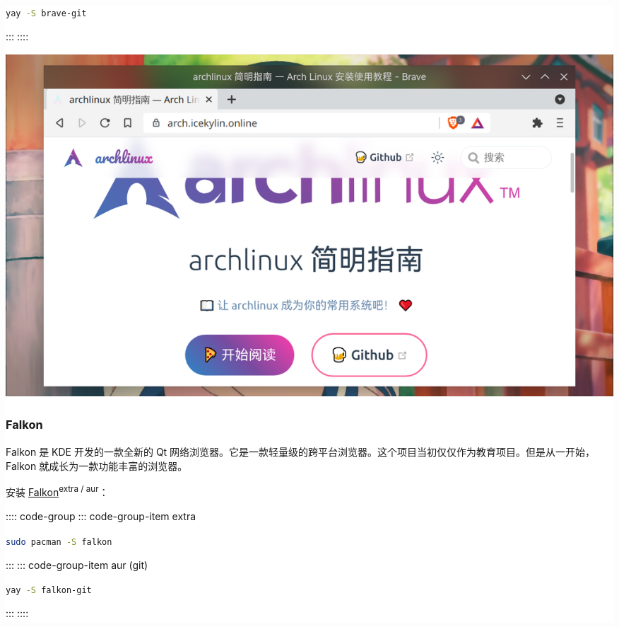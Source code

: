 ```sh
yay -S brave-git
```

:::
::::

![brave](../static/play-and-office/daily/brave.png)

### Falkon

Falkon 是 KDE 开发的一款全新的 Qt 网络浏览器。它是一款轻量级的跨平台浏览器。这个项目当初仅仅作为教育项目。但是从一开始，Falkon 就成长为一款功能丰富的浏览器。

安装 [Falkon](https://archlinux.org/packages/extra/x86_64/falkon/)<sup>extra / aur</sup>：

:::: code-group
::: code-group-item extra

```sh
sudo pacman -S falkon
```

:::
::: code-group-item aur (git)

```sh
yay -S falkon-git
```

:::
::::
